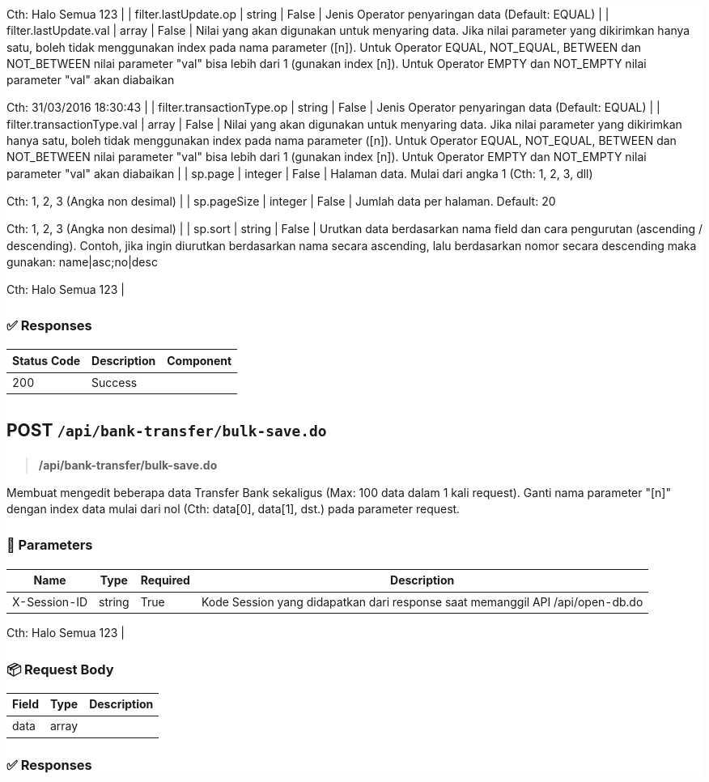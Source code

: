 Cth: Halo Semua 123 |
| filter.lastUpdate.op | string | False | Jenis Operator penyaringan data (Default: EQUAL) |
| filter.lastUpdate.val | array | False | Nilai yang akan digunakan untuk menyaring data. Jika nilai parameter yang dikirimkan hanya satu, boleh tidak menggunakan index pada nama parameter ([n]). Untuk Operator EQUAL, NOT_EQUAL, BETWEEN dan NOT_BETWEEN nilai parameter "val" bisa lebih dari 1 (gunakan index [n]). Untuk Operator EMPTY dan NOT_EMPTY nilai parameter "val" akan diabaikan

Cth: 31/03/2016 18:30:43 |
| filter.transactionType.op | string | False | Jenis Operator penyaringan data (Default: EQUAL) |
| filter.transactionType.val | array | False | Nilai yang akan digunakan untuk menyaring data. Jika nilai parameter yang dikirimkan hanya satu, boleh tidak menggunakan index pada nama parameter ([n]). Untuk Operator EQUAL, NOT_EQUAL, BETWEEN dan NOT_BETWEEN nilai parameter "val" bisa lebih dari 1 (gunakan index [n]). Untuk Operator EMPTY dan NOT_EMPTY nilai parameter "val" akan diabaikan |
| sp.page | integer | False | Halaman data. Mulai dari angka 1 (Cth: 1, 2, 3, dll)

Cth: 1, 2, 3 (Angka non desimal) |
| sp.pageSize | integer | False | Jumlah data per halaman. Default: 20

Cth: 1, 2, 3 (Angka non desimal) |
| sp.sort | string | False | Urutkan data berdasarkan nama field dan cara pengurutan (ascending / descending). Contoh, jika ingin diurutkan berdasarkan nama secara ascending, lalu berdasarkan nomor secara descending maka gunakan: name|asc;no|desc

Cth: Halo Semua 123 |


### ✅ Responses

| Status Code | Description | Component |
|-------------|-------------|-----------|
| 200 | Success |  |
## POST `/api/bank-transfer/bulk-save.do`

> **/api/bank-transfer/bulk-save.do**

Membuat mengedit beberapa data Transfer Bank sekaligus (Max: 100 data dalam 1 kali request). Ganti nama parameter "[n]" dengan index data mulai dari nol (Cth: data[0], data[1], dst.) pada parameter request.



### 🔗 Parameters

| Name | Type | Required | Description |
|------|------|----------|-------------|
| X-Session-ID | string | True | Kode Session yang didapatkan dari response saat memanggil API /api/open-db.do

Cth: Halo Semua 123 |


### 📦 Request Body 

| Field | Type | Description |
|-------|------|-------------|
| data | array |  |


### ✅ Responses
